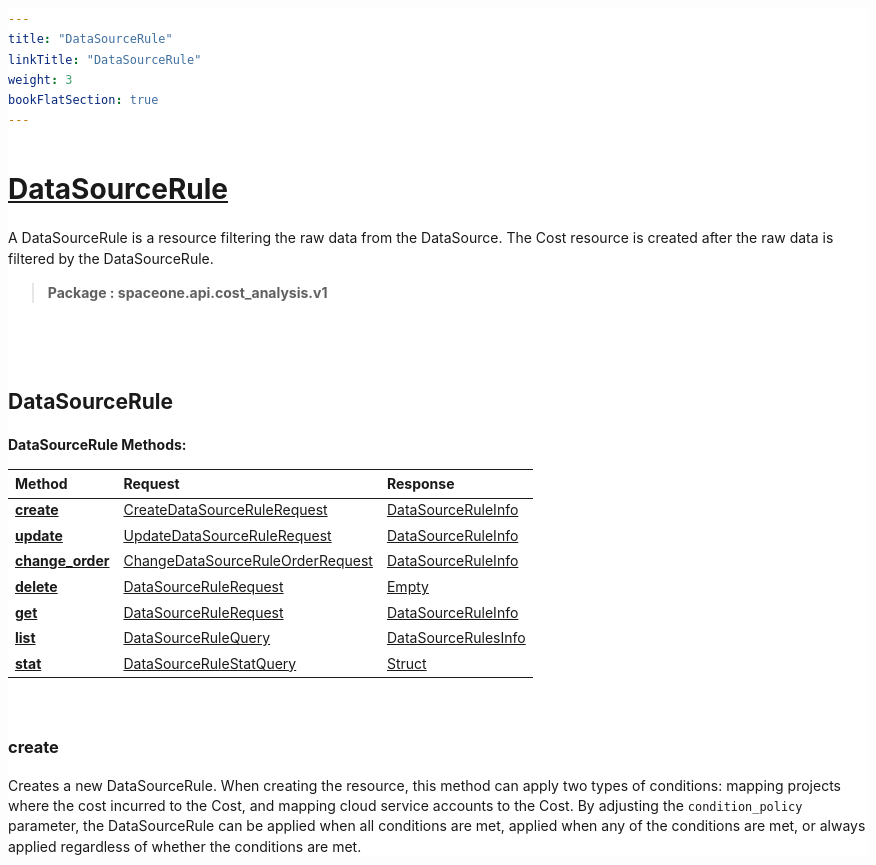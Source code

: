 ```yaml
---
title: "DataSourceRule"
linkTitle: "DataSourceRule"
weight: 3
bookFlatSection: true
---
```

# [DataSourceRule](#DataSourceRule)
A DataSourceRule is a resource filtering the raw data from the DataSource. The Cost resource is created after the raw data is filtered by the DataSourceRule.


>  **Package : spaceone.api.cost_analysis.v1**

<br>
<br>

## DataSourceRule





**DataSourceRule Methods:**


| Method | Request | Response |
| :----- | :-------- | :-------- |
| [**create**](./DataSourceRule#create) | [CreateDataSourceRuleRequest](DataSourceRule#createdatasourcerulerequest) | [DataSourceRuleInfo](DataSourceRule#datasourceruleinfo) |
| [**update**](./DataSourceRule#update) | [UpdateDataSourceRuleRequest](DataSourceRule#updatedatasourcerulerequest) | [DataSourceRuleInfo](DataSourceRule#datasourceruleinfo) |
| [**change_order**](./DataSourceRule#change_order) | [ChangeDataSourceRuleOrderRequest](DataSourceRule#changedatasourceruleorderrequest) | [DataSourceRuleInfo](DataSourceRule#datasourceruleinfo) |
| [**delete**](./DataSourceRule#delete) | [DataSourceRuleRequest](DataSourceRule#datasourcerulerequest) | [Empty](DataSourceRule#empty) |
| [**get**](./DataSourceRule#get) | [DataSourceRuleRequest](DataSourceRule#datasourcerulerequest) | [DataSourceRuleInfo](DataSourceRule#datasourceruleinfo) |
| [**list**](./DataSourceRule#list) | [DataSourceRuleQuery](DataSourceRule#datasourcerulequery) | [DataSourceRulesInfo](DataSourceRule#datasourcerulesinfo) |
| [**stat**](./DataSourceRule#stat) | [DataSourceRuleStatQuery](DataSourceRule#datasourcerulestatquery) | [Struct](DataSourceRule#struct) |



    
<br>

### create

Creates a new DataSourceRule. When creating the resource, this method can apply two types of conditions: mapping projects where the cost incurred to the Cost, and mapping cloud service accounts to the Cost. By adjusting the `condition_policy` parameter, the DataSourceRule can be applied when all conditions are met, applied when any of the conditions are met, or always applied regardless of whether the conditions are met.

